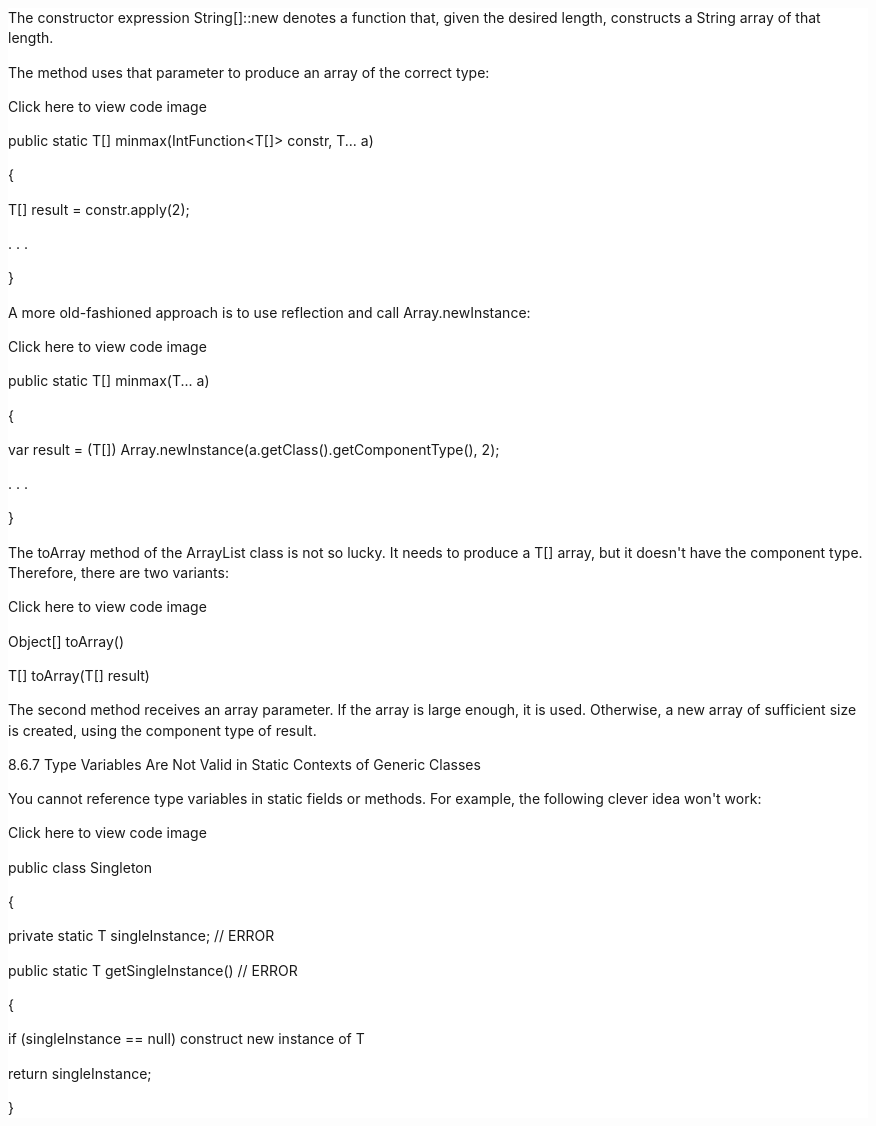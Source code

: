 The constructor expression String[]::new denotes a function that, given the desired length, constructs a String array of that length.

The method uses that parameter to produce an array of the correct type:

Click here to view code image

public static <T extends Comparable> T[] minmax(IntFunction<T[]> constr, T... a)

{

T[] result = constr.apply(2);

. . .

}

A more old-fashioned approach is to use reflection and call Array.newInstance:

Click here to view code image

public static <T extends Comparable> T[] minmax(T... a)

{

var result = (T[]) Array.newInstance(a.getClass().getComponentType(), 2);

. . .

}

The toArray method of the ArrayList class is not so lucky. It needs to produce a T[] array, but it doesn't have the component type. Therefore, there are two variants:

Click here to view code image

Object[] toArray()

T[] toArray(T[] result)

The second method receives an array parameter. If the array is large enough, it is used. Otherwise, a new array of sufficient size is created, using the component type of result.

8.6.7 Type Variables Are Not Valid in Static Contexts of Generic Classes

You cannot reference type variables in static fields or methods. For example, the following clever idea won't work:

Click here to view code image

public class Singleton<T>

{

private static T singleInstance; // ERROR

public static T getSingleInstance() // ERROR

{

if (singleInstance == null) construct new instance of T

return singleInstance;

}
